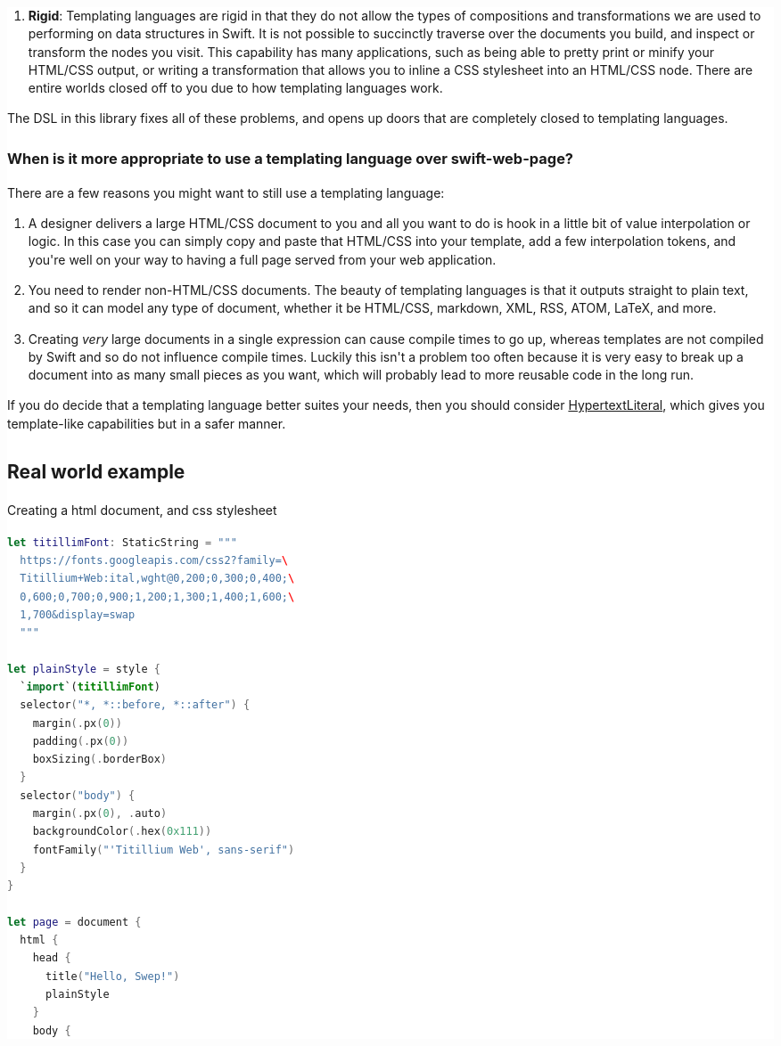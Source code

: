 1. **Rigid**: Templating languages are rigid in that they do not allow the types of compositions and transformations we are used to performing on data structures in Swift. It is not possible to succinctly traverse over the documents you build, and inspect or transform the nodes you visit. This capability has many applications, such as being able to pretty print or minify your HTML/CSS output, or writing a transformation that allows you to inline a CSS stylesheet into an HTML/CSS node. There are entire worlds closed off to you due to how templating languages work.

The DSL in this library fixes all of these problems, and opens up doors that are completely closed to templating languages.

### When is it more appropriate to use a templating language over swift-web-page?

There are a few reasons you might want to still use a templating language:

1. A designer delivers a large HTML/CSS document to you and all you want to do is hook in a little bit of value interpolation or logic. In this case you can simply copy and paste that HTML/CSS into your template, add a few interpolation tokens, and you're well on your way to having a full page served from your web application.

1. You need to render non-HTML/CSS documents. The beauty of templating languages is that it outputs straight to plain text, and so it can model any type of document, whether it be HTML/CSS, markdown, XML, RSS, ATOM, LaTeX, and more.

1. Creating _very_ large documents in a single expression can cause compile times to go up, whereas templates are not compiled by Swift and so do not influence compile times. Luckily this isn't a problem too often because it is very easy to break up a document into as many small pieces as you want, which will probably lead to more reusable code in the long run.

If you do decide that a templating language better suites your needs, then you should consider [HypertextLiteral](https://github.com/NSHipster/HypertextLiteral), which gives you template-like capabilities but in a safer manner.

## Real world example

Creating a html document, and css stylesheet

```swift
let titillimFont: StaticString = """
  https://fonts.googleapis.com/css2?family=\
  Titillium+Web:ital,wght@0,200;0,300;0,400;\
  0,600;0,700;0,900;1,200;1,300;1,400;1,600;\
  1,700&display=swap
  """
  
let plainStyle = style {
  `import`(titillimFont)
  selector("*, *::before, *::after") {
    margin(.px(0))
    padding(.px(0))
    boxSizing(.borderBox)
  }
  selector("body") {
    margin(.px(0), .auto)
    backgroundColor(.hex(0x111))
    fontFamily("'Titillium Web', sans-serif")
  }
}

let page = document {
  html {
    head {
      title("Hello, Swep!")
      plainStyle
    }
    body {
```
